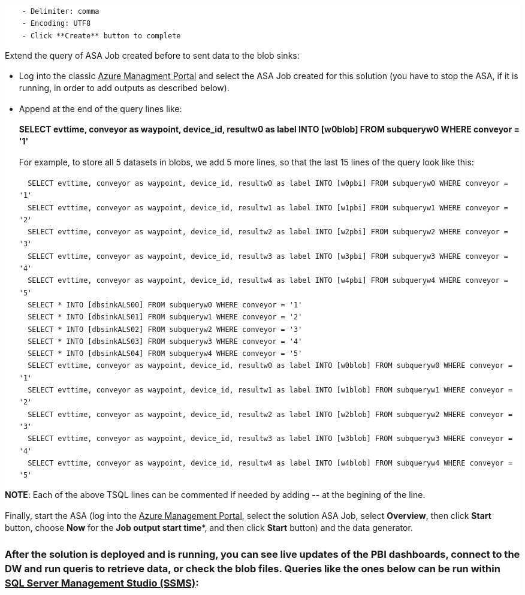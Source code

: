         - Delimiter: comma   
        - Encoding: UTF8  
        - Click **Create** button to complete	         
	      
 Extend the query of ASA Job created before to sent data to the blob sinks:
  - Log into the classic [Azure Managment Portal](https://manage.windowsazure.com) and select the ASA Job  created for this solution (you have to stop the ASA, if it is running, in order to add outputs as described below).  
  - Append at the end of the query lines like:  
  
       **SELECT evttime, conveyor as waypoint, device_id, resultw0 as label INTO [w0blob] FROM subqueryw0 WHERE conveyor = '1'**  
       
       For example, to store all 5 datasets in blobs, we add 5 more lines, so that the last 15 lines of the query look like this:   
       
       
	      SELECT evttime, conveyor as waypoint, device_id, resultw0 as label INTO [w0pbi] FROM subqueryw0 WHERE conveyor = '1'  
	      SELECT evttime, conveyor as waypoint, device_id, resultw1 as label INTO [w1pbi] FROM subqueryw1 WHERE conveyor = '2'  
	      SELECT evttime, conveyor as waypoint, device_id, resultw2 as label INTO [w2pbi] FROM subqueryw2 WHERE conveyor = '3'  
	      SELECT evttime, conveyor as waypoint, device_id, resultw3 as label INTO [w3pbi] FROM subqueryw3 WHERE conveyor = '4'  
	      SELECT evttime, conveyor as waypoint, device_id, resultw4 as label INTO [w4pbi] FROM subqueryw4 WHERE conveyor = '5'  
	      SELECT * INTO [dbsinkALS00] FROM subqueryw0 WHERE conveyor = '1'
	      SELECT * INTO [dbsinkALS01] FROM subqueryw1 WHERE conveyor = '2'
	      SELECT * INTO [dbsinkALS02] FROM subqueryw2 WHERE conveyor = '3'
	      SELECT * INTO [dbsinkALS03] FROM subqueryw3 WHERE conveyor = '4'
	      SELECT * INTO [dbsinkALS04] FROM subqueryw4 WHERE conveyor = '5'
	      SELECT evttime, conveyor as waypoint, device_id, resultw0 as label INTO [w0blob] FROM subqueryw0 WHERE conveyor = '1'  
	      SELECT evttime, conveyor as waypoint, device_id, resultw1 as label INTO [w1blob] FROM subqueryw1 WHERE conveyor = '2'  
	      SELECT evttime, conveyor as waypoint, device_id, resultw2 as label INTO [w2blob] FROM subqueryw2 WHERE conveyor = '3'  
	      SELECT evttime, conveyor as waypoint, device_id, resultw3 as label INTO [w3blob] FROM subqueryw3 WHERE conveyor = '4'  
	      SELECT evttime, conveyor as waypoint, device_id, resultw4 as label INTO [w4blob] FROM subqueryw4 WHERE conveyor = '5'  
    
  **NOTE**: Each of the above TSQL lines can be commented if needed by adding **--** at the begining of the line.    
  
  Finally, start the  ASA (log into the [Azure Management Portal](https://ms.portal.azure.com), select the solution ASA Job, select **Overview**, then click **Start** button, choose **Now** for the **Job output start time***, and then click **Start** button) and the data generator.     
  
### After the solution is deployed and is running, you can see live updates of the PBI dashboards, connect to the DW and run queris to retrieve data, or check the blob files. Queries like the ones below can be run within [SQL Server Management Studio (SSMS)](https://msdn.microsoft.com/en-us/library/mt238290.aspx):    
       